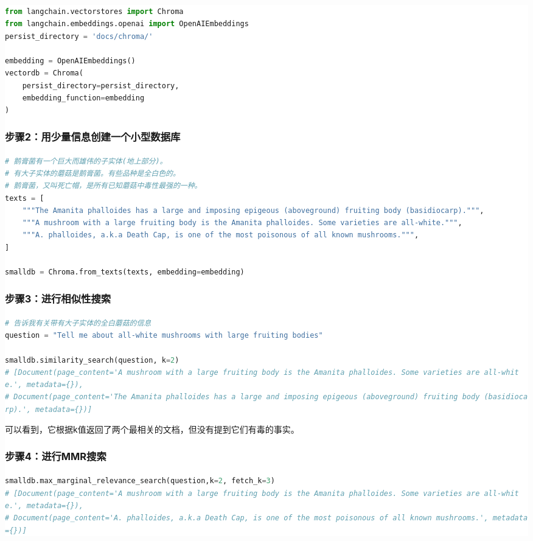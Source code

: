 ```python
from langchain.vectorstores import Chroma
from langchain.embeddings.openai import OpenAIEmbeddings
persist_directory = 'docs/chroma/'

embedding = OpenAIEmbeddings()
vectordb = Chroma(
    persist_directory=persist_directory,
    embedding_function=embedding
)
```

### 步骤2：用少量信息创建一个小型数据库

```python
# 鹅膏菌有一个巨大而雄伟的子实体(地上部分)。
# 有大子实体的蘑菇是鹅膏菌。有些品种是全白色的。
# 鹅膏菌，又叫死亡帽，是所有已知蘑菇中毒性最强的一种。
texts = [
    """The Amanita phalloides has a large and imposing epigeous (aboveground) fruiting body (basidiocarp).""",
    """A mushroom with a large fruiting body is the Amanita phalloides. Some varieties are all-white.""",
    """A. phalloides, a.k.a Death Cap, is one of the most poisonous of all known mushrooms.""",
]

smalldb = Chroma.from_texts(texts, embedding=embedding)
```

### 步骤3：进行相似性搜索

```python
# 告诉我有关带有大子实体的全白蘑菇的信息
question = "Tell me about all-white mushrooms with large fruiting bodies"

smalldb.similarity_search(question, k=2)
# [Document(page_content='A mushroom with a large fruiting body is the Amanita phalloides. Some varieties are all-white.', metadata={}),
# Document(page_content='The Amanita phalloides has a large and imposing epigeous (aboveground) fruiting body (basidiocarp).', metadata={})]
```

可以看到，它根据k值返回了两个最相关的文档，但没有提到它们有毒的事实。

### 步骤4：进行MMR搜索

```python
smalldb.max_marginal_relevance_search(question,k=2, fetch_k=3)
# [Document(page_content='A mushroom with a large fruiting body is the Amanita phalloides. Some varieties are all-white.', metadata={}),
# Document(page_content='A. phalloides, a.k.a Death Cap, is one of the most poisonous of all known mushrooms.', metadata={})]
```
